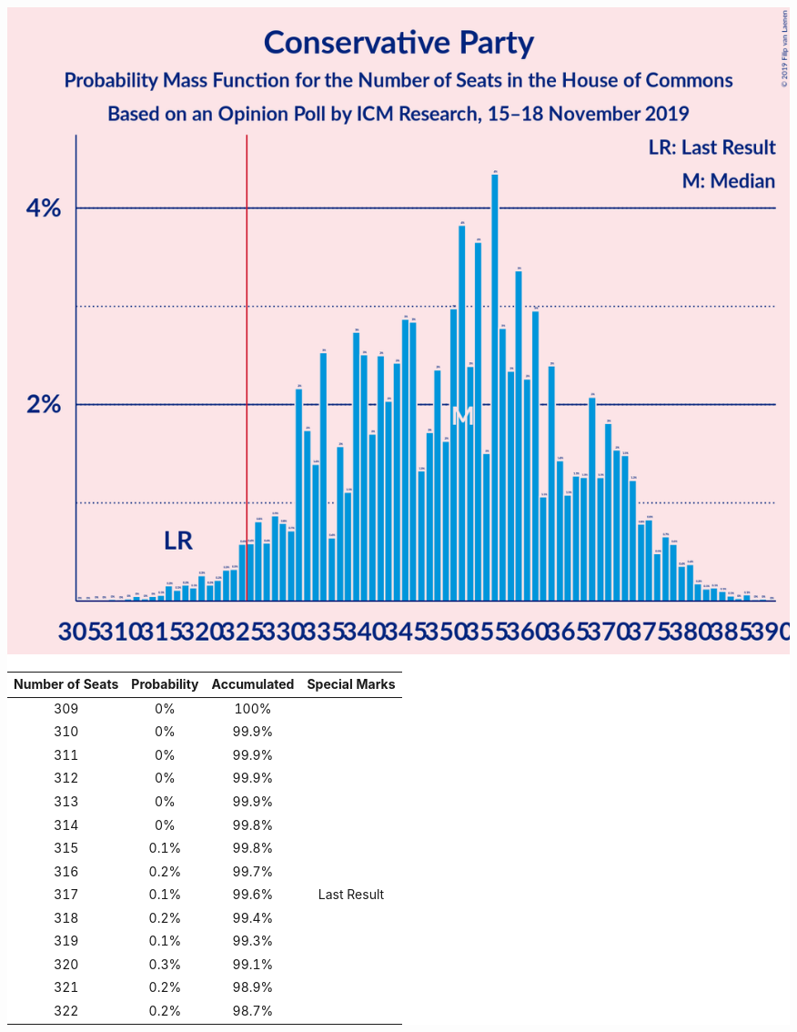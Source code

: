 ![Graph with seats probability mass function not yet produced](2019-11-18-ICMResearch-seats-pmf-conservativeparty.png "Seats Probability Mass Function")

| Number of Seats | Probability | Accumulated | Special Marks |
|:---------------:|:-----------:|:-----------:|:-------------:|
| 309 | 0% | 100% |  |
| 310 | 0% | 99.9% |  |
| 311 | 0% | 99.9% |  |
| 312 | 0% | 99.9% |  |
| 313 | 0% | 99.9% |  |
| 314 | 0% | 99.8% |  |
| 315 | 0.1% | 99.8% |  |
| 316 | 0.2% | 99.7% |  |
| 317 | 0.1% | 99.6% | Last Result |
| 318 | 0.2% | 99.4% |  |
| 319 | 0.1% | 99.3% |  |
| 320 | 0.3% | 99.1% |  |
| 321 | 0.2% | 98.9% |  |
| 322 | 0.2% | 98.7% |  |